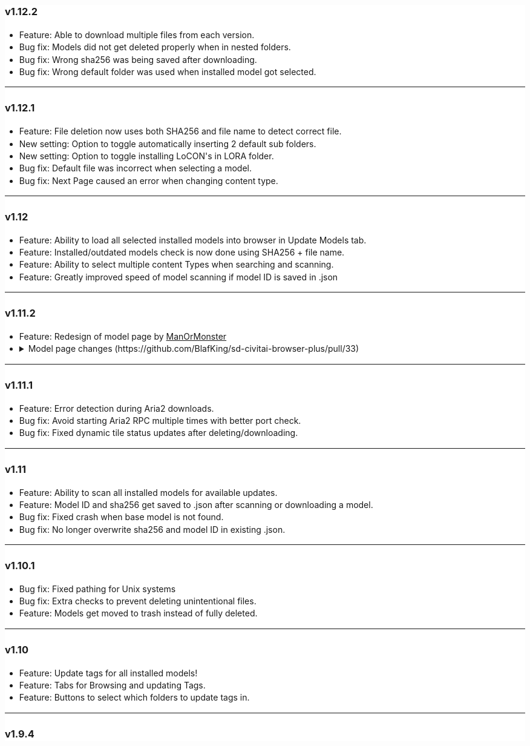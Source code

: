 <h3>v1.12.2</h3>

* Feature: Able to download multiple files from each version.
* Bug fix: Models did not get deleted properly when in nested folders.
* Bug fix: Wrong sha256 was being saved after downloading.
* Bug fix: Wrong default folder was used when installed model got selected.

---
<h3>v1.12.1</h3>

* Feature: File deletion now uses both SHA256 and file name to detect correct file.
* New setting: Option to toggle automatically inserting 2 default sub folders.
* New setting: Option to toggle installing LoCON's in LORA folder.
* Bug fix: Default file was incorrect when selecting a model.
* Bug fix: Next Page caused an error when changing content type.

---
<h3>v1.12</h3>

* Feature: Ability to load all selected installed models into browser in Update Models tab.
* Feature: Installed/outdated models check is now done using SHA256 + file name.
* Feature: Ability to select multiple content Types when searching and scanning.
* Feature: Greatly improved speed of model scanning if model ID is saved in .json

---
<h3>v1.11.2</h3>

* Feature: Redesign of model page by [ManOrMonster](https://github.com/ManOrMonster)
* <details><summary>Model page changes (https://github.com/BlafKing/sd-civitai-browser-plus/pull/33)</summary></details>

---
<h3>v1.11.1</h3>

* Feature: Error detection during Aria2 downloads.
* Bug fix: Avoid starting Aria2 RPC multiple times with better port check.
* Bug fix: Fixed dynamic tile status updates after deleting/downloading.
---

<h3>v1.11</h3>

* Feature: Ability to scan all installed models for available updates.
* Feature: Model ID and sha256 get saved to .json after scanning or downloading a model.
* Bug fix: Fixed crash when base model is not found.
* Bug fix: No longer overwrite sha256 and model ID in existing .json.
---

<h3>v1.10.1</h3>

* Bug fix: Fixed pathing for Unix systems
* Bug fix: Extra checks to prevent deleting unintentional files.
* Feature: Models get moved to trash instead of fully deleted.
---
<h3>v1.10</h3>

* Feature: Update tags for all installed models!
* Feature: Tabs for Browsing and updating Tags.
* Feature: Buttons to select which folders to update tags in.
---
<h3>v1.9.4</h3>
